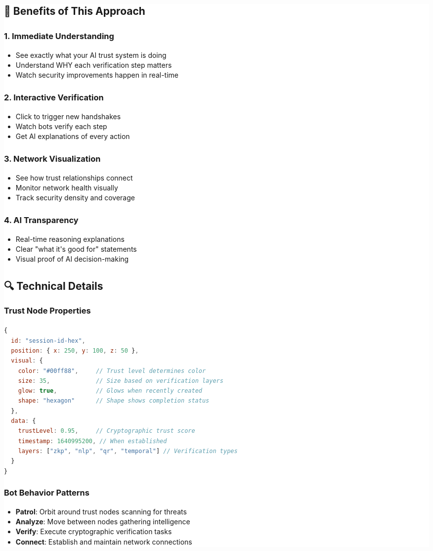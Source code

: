## 🎯 Benefits of This Approach

### 1. **Immediate Understanding**
- See exactly what your AI trust system is doing
- Understand WHY each verification step matters
- Watch security improvements happen in real-time

### 2. **Interactive Verification**
- Click to trigger new handshakes
- Watch bots verify each step
- Get AI explanations of every action

### 3. **Network Visualization**
- See how trust relationships connect
- Monitor network health visually
- Track security density and coverage

### 4. **AI Transparency**
- Real-time reasoning explanations
- Clear "what it's good for" statements
- Visual proof of AI decision-making

## 🔍 Technical Details

### Trust Node Properties
```javascript
{
  id: "session-id-hex",
  position: { x: 250, y: 100, z: 50 },
  visual: {
    color: "#00ff88",     // Trust level determines color
    size: 35,             // Size based on verification layers
    glow: true,           // Glows when recently created
    shape: "hexagon"      // Shape shows completion status
  },
  data: {
    trustLevel: 0.95,     // Cryptographic trust score
    timestamp: 1640995200, // When established
    layers: ["zkp", "nlp", "qr", "temporal"] // Verification types
  }
}
```

### Bot Behavior Patterns
- **Patrol**: Orbit around trust nodes scanning for threats
- **Analyze**: Move between nodes gathering intelligence  
- **Verify**: Execute cryptographic verification tasks
- **Connect**: Establish and maintain network connections
